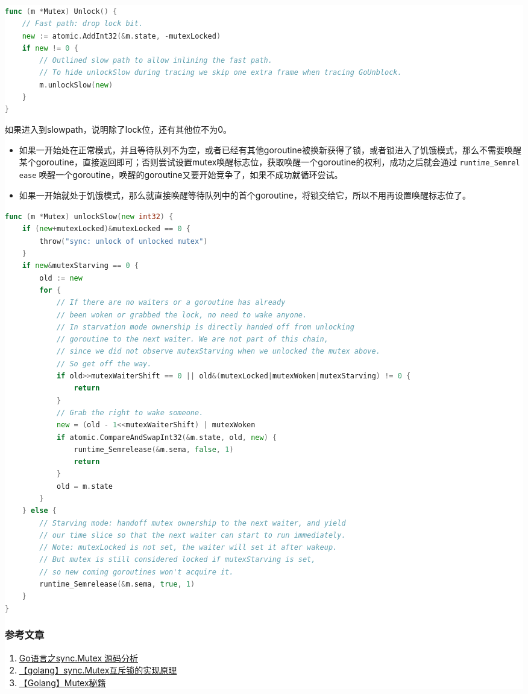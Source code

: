 ```go
func (m *Mutex) Unlock() {
	// Fast path: drop lock bit.
	new := atomic.AddInt32(&m.state, -mutexLocked)
	if new != 0 {
		// Outlined slow path to allow inlining the fast path.
		// To hide unlockSlow during tracing we skip one extra frame when tracing GoUnblock.
		m.unlockSlow(new)
	}
}
```

如果进入到slowpath，说明除了lock位，还有其他位不为0。

- 如果一开始处在正常模式，并且等待队列不为空，或者已经有其他goroutine被换新获得了锁，或者锁进入了饥饿模式，那么不需要唤醒某个goroutine，直接返回即可；否则尝试设置mutex唤醒标志位，获取唤醒一个goroutine的权利，成功之后就会通过 `runtime_Semrelease` 唤醒一个goroutine，唤醒的goroutine又要开始竞争了，如果不成功就循环尝试。

- 如果一开始就处于饥饿模式，那么就直接唤醒等待队列中的首个goroutine，将锁交给它，所以不用再设置唤醒标志位了。

```go
func (m *Mutex) unlockSlow(new int32) {
	if (new+mutexLocked)&mutexLocked == 0 {
		throw("sync: unlock of unlocked mutex")
	}
	if new&mutexStarving == 0 {
        old := new
        for {
            // If there are no waiters or a goroutine has already
            // been woken or grabbed the lock, no need to wake anyone.
            // In starvation mode ownership is directly handed off from unlocking
            // goroutine to the next waiter. We are not part of this chain,
            // since we did not observe mutexStarving when we unlocked the mutex above.
            // So get off the way.
            if old>>mutexWaiterShift == 0 || old&(mutexLocked|mutexWoken|mutexStarving) != 0 {
                return
            }
            // Grab the right to wake someone.
            new = (old - 1<<mutexWaiterShift) | mutexWoken
            if atomic.CompareAndSwapInt32(&m.state, old, new) {
                runtime_Semrelease(&m.sema, false, 1)
                return
            }
            old = m.state
        }
	} else {
		// Starving mode: handoff mutex ownership to the next waiter, and yield
		// our time slice so that the next waiter can start to run immediately.
		// Note: mutexLocked is not set, the waiter will set it after wakeup.
		// But mutex is still considered locked if mutexStarving is set,
		// so new coming goroutines won't acquire it.
		runtime_Semrelease(&m.sema, true, 1)
	}
}
```

### 参考文章

1. [Go语言之sync.Mutex 源码分析](https://www.lixueduan.com/post/go/sync-mutex/)
2. [【golang】sync.Mutex互斥锁的实现原理](https://segmentfault.com/a/1190000023874384)
3. [【Golang】Mutex秘籍](https://www.bilibili.com/video/BV15V411n7fM?p=1)
